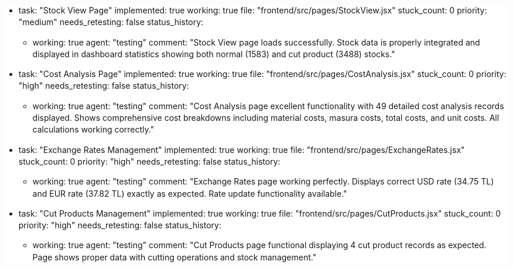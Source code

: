   - task: "Stock View Page"
    implemented: true
    working: true
    file: "frontend/src/pages/StockView.jsx"
    stuck_count: 0
    priority: "medium"
    needs_retesting: false
    status_history:
      - working: true
        agent: "testing"
        comment: "Stock View page loads successfully. Stock data is properly integrated and displayed in dashboard statistics showing both normal (1583) and cut product (3488) stocks."

  - task: "Cost Analysis Page"
    implemented: true
    working: true
    file: "frontend/src/pages/CostAnalysis.jsx"
    stuck_count: 0
    priority: "high"
    needs_retesting: false
    status_history:
      - working: true
        agent: "testing"
        comment: "Cost Analysis page excellent functionality with 49 detailed cost analysis records displayed. Shows comprehensive cost breakdowns including material costs, masura costs, total costs, and unit costs. All calculations working correctly."

  - task: "Exchange Rates Management"
    implemented: true
    working: true
    file: "frontend/src/pages/ExchangeRates.jsx"
    stuck_count: 0
    priority: "high"
    needs_retesting: false
    status_history:
      - working: true
        agent: "testing"
        comment: "Exchange Rates page working perfectly. Displays correct USD rate (34.75 TL) and EUR rate (37.82 TL) exactly as expected. Rate update functionality available."

  - task: "Cut Products Management"
    implemented: true
    working: true
    file: "frontend/src/pages/CutProducts.jsx"
    stuck_count: 0
    priority: "high"
    needs_retesting: false
    status_history:
      - working: true
        agent: "testing"
        comment: "Cut Products page functional displaying 4 cut product records as expected. Page shows proper data with cutting operations and stock management."
